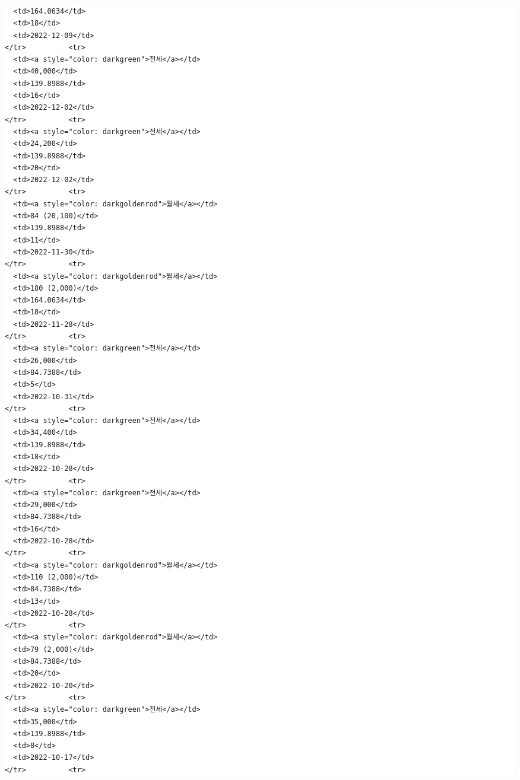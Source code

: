       <td>164.0634</td>
      <td>18</td>
      <td>2022-12-09</td>
    </tr>          <tr>
      <td><a style="color: darkgreen">전세</a></td>
      <td>40,000</td>
      <td>139.8988</td>
      <td>16</td>
      <td>2022-12-02</td>
    </tr>          <tr>
      <td><a style="color: darkgreen">전세</a></td>
      <td>24,200</td>
      <td>139.8988</td>
      <td>20</td>
      <td>2022-12-02</td>
    </tr>          <tr>
      <td><a style="color: darkgoldenrod">월세</a></td>
      <td>84 (20,100)</td>
      <td>139.8988</td>
      <td>11</td>
      <td>2022-11-30</td>
    </tr>          <tr>
      <td><a style="color: darkgoldenrod">월세</a></td>
      <td>180 (2,000)</td>
      <td>164.0634</td>
      <td>18</td>
      <td>2022-11-28</td>
    </tr>          <tr>
      <td><a style="color: darkgreen">전세</a></td>
      <td>26,000</td>
      <td>84.7388</td>
      <td>5</td>
      <td>2022-10-31</td>
    </tr>          <tr>
      <td><a style="color: darkgreen">전세</a></td>
      <td>34,400</td>
      <td>139.8988</td>
      <td>18</td>
      <td>2022-10-28</td>
    </tr>          <tr>
      <td><a style="color: darkgreen">전세</a></td>
      <td>29,000</td>
      <td>84.7388</td>
      <td>16</td>
      <td>2022-10-28</td>
    </tr>          <tr>
      <td><a style="color: darkgoldenrod">월세</a></td>
      <td>110 (2,000)</td>
      <td>84.7388</td>
      <td>13</td>
      <td>2022-10-28</td>
    </tr>          <tr>
      <td><a style="color: darkgoldenrod">월세</a></td>
      <td>79 (2,000)</td>
      <td>84.7388</td>
      <td>20</td>
      <td>2022-10-20</td>
    </tr>          <tr>
      <td><a style="color: darkgreen">전세</a></td>
      <td>35,000</td>
      <td>139.8988</td>
      <td>8</td>
      <td>2022-10-17</td>
    </tr>          <tr>